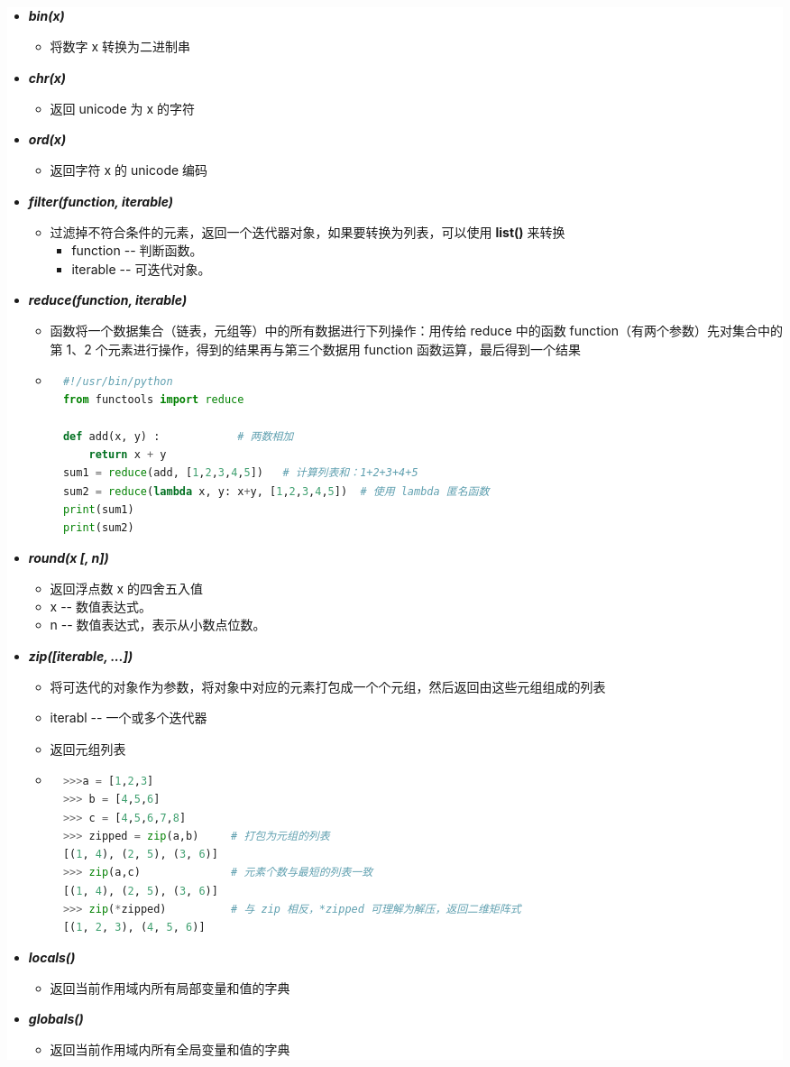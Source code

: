 - ***bin(x)***
    - 将数字 x 转换为二进制串
- ***chr(x)***
    - 返回 unicode 为 x 的字符
- ***ord(x)***
    - 返回字符 x 的 unicode 编码
- ***filter(function, iterable)***
    - 过滤掉不符合条件的元素，返回一个迭代器对象，如果要转换为列表，可以使用 **list()** 来转换
        - function -- 判断函数。
        - iterable -- 可迭代对象。

- ***reduce(function, iterable)***

    - 函数将一个数据集合（链表，元组等）中的所有数据进行下列操作：用传给 reduce 中的函数 function（有两个参数）先对集合中的第 1、2 个元素进行操作，得到的结果再与第三个数据用 function 函数运算，最后得到一个结果

    - ```python
        #!/usr/bin/python
        from functools import reduce
        
        def add(x, y) :            # 两数相加
            return x + y
        sum1 = reduce(add, [1,2,3,4,5])   # 计算列表和：1+2+3+4+5
        sum2 = reduce(lambda x, y: x+y, [1,2,3,4,5])  # 使用 lambda 匿名函数
        print(sum1)
        print(sum2)
        ```

- ***round(x [, n])***
    - 返回浮点数 x 的四舍五入值
    - x -- 数值表达式。
    - n -- 数值表达式，表示从小数点位数。

- ***zip([iterable, ...])***

    - 将可迭代的对象作为参数，将对象中对应的元素打包成一个个元组，然后返回由这些元组组成的列表

    - iterabl -- 一个或多个迭代器

    - 返回元组列表

    - ```python
        >>>a = [1,2,3]
        >>> b = [4,5,6]
        >>> c = [4,5,6,7,8]
        >>> zipped = zip(a,b)     # 打包为元组的列表
        [(1, 4), (2, 5), (3, 6)]
        >>> zip(a,c)              # 元素个数与最短的列表一致
        [(1, 4), (2, 5), (3, 6)]
        >>> zip(*zipped)          # 与 zip 相反，*zipped 可理解为解压，返回二维矩阵式
        [(1, 2, 3), (4, 5, 6)]
        ```

- ***locals()***
    - 返回当前作用域内所有局部变量和值的字典
- ***globals()***
    - 返回当前作用域内所有全局变量和值的字典